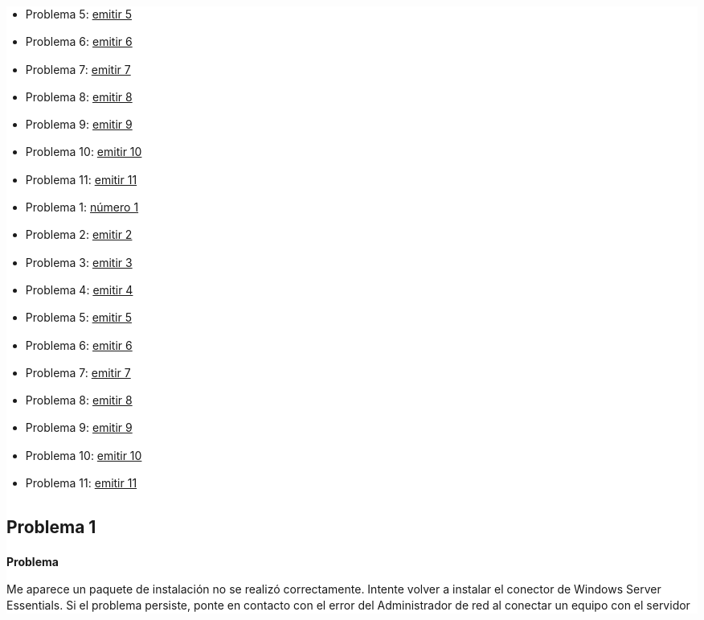 -   Problema 5: [emitir 5](Troubleshoot-connecting-computers-to-the-server-in-Windows-Server-Essentials.md#BKMK_Time)  
  
-   Problema 6: [emitir 6](Troubleshoot-connecting-computers-to-the-server-in-Windows-Server-Essentials.md#BKMK_ServiceStopped)  
  
-   Problema 7: [emitir 7](Troubleshoot-connecting-computers-to-the-server-in-Windows-Server-Essentials.md#BKMK_ConnectorIssueReconnect)  
  
-   Problema 8: [emitir 8](Troubleshoot-connecting-computers-to-the-server-in-Windows-Server-Essentials.md#BKMK_JoinWin7)  
  
-   Problema 9: [emitir 9](Troubleshoot-connecting-computers-to-the-server-in-Windows-Server-Essentials.md#BKMK_ConnectorIssueAutologon)  
  
-   Problema 10: [emitir 10](Troubleshoot-connecting-computers-to-the-server-in-Windows-Server-Essentials.md#BKMK_ConnectorIssueOldLogs)  
  
-   Problema 11: [emitir 11](Troubleshoot-connecting-computers-to-the-server-in-Windows-Server-Essentials.md#BKMK_UpgradeClientOS)  

-   Problema 1: [número 1](../support/Troubleshoot-connecting-computers-to-the-server-in-Windows-Server-Essentials.md#BMRK_Package)  
  
-   Problema 2: [emitir 2](../support/Troubleshoot-connecting-computers-to-the-server-in-Windows-Server-Essentials.md#BKMK_ConnectorIssue2)  
  
-   Problema 3: [emitir 3](../support/Troubleshoot-connecting-computers-to-the-server-in-Windows-Server-Essentials.md#BKMK_ConnectorIssue2a)  
  
-   Problema 4: [emitir 4](../support/Troubleshoot-connecting-computers-to-the-server-in-Windows-Server-Essentials.md#BKMK_ConnectorIssueNetFramework)  
  
-   Problema 5: [emitir 5](../support/Troubleshoot-connecting-computers-to-the-server-in-Windows-Server-Essentials.md#BKMK_Time)  
  
-   Problema 6: [emitir 6](../support/Troubleshoot-connecting-computers-to-the-server-in-Windows-Server-Essentials.md#BKMK_ServiceStopped)  
  
-   Problema 7: [emitir 7](../support/Troubleshoot-connecting-computers-to-the-server-in-Windows-Server-Essentials.md#BKMK_ConnectorIssueReconnect)  
  
-   Problema 8: [emitir 8](../support/Troubleshoot-connecting-computers-to-the-server-in-Windows-Server-Essentials.md#BKMK_JoinWin7)  
  
-   Problema 9: [emitir 9](../support/Troubleshoot-connecting-computers-to-the-server-in-Windows-Server-Essentials.md#BKMK_ConnectorIssueAutologon)  
  
-   Problema 10: [emitir 10](../support/Troubleshoot-connecting-computers-to-the-server-in-Windows-Server-Essentials.md#BKMK_ConnectorIssueOldLogs)  
  
-   Problema 11: [emitir 11](../support/Troubleshoot-connecting-computers-to-the-server-in-Windows-Server-Essentials.md#BKMK_UpgradeClientOS)  

  
##  <a name="BMRK_Package"></a>Problema 1  
 **Problema**  
  
 Me aparece un paquete de instalación no se realizó correctamente. Intente volver a instalar el conector de Windows Server Essentials. Si el problema persiste, ponte en contacto con el error del Administrador de red al conectar un equipo con el servidor  
  